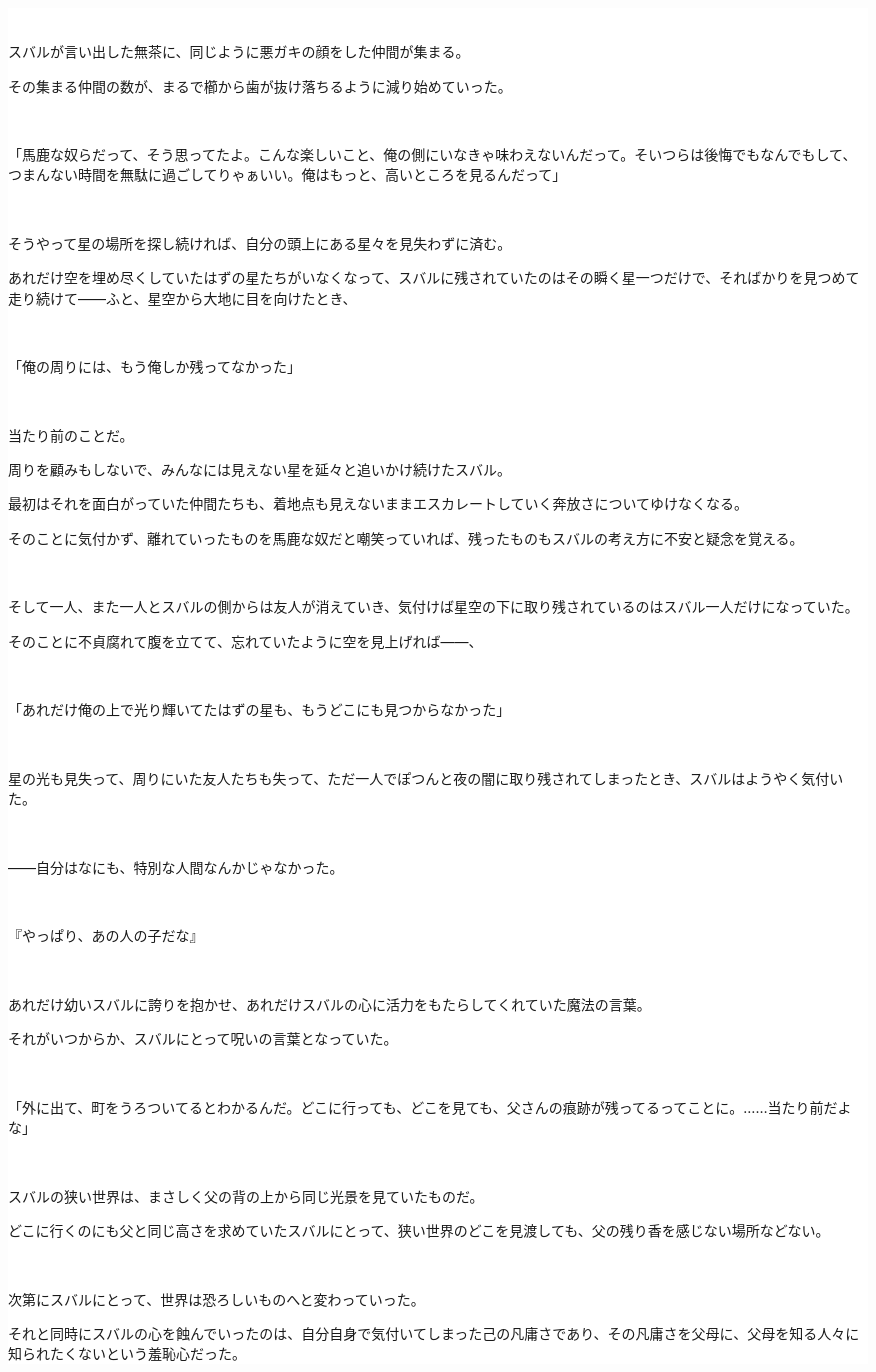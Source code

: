 　

スバルが言い出した無茶に、同じように悪ガキの顔をした仲間が集まる。

その集まる仲間の数が、まるで櫛から歯が抜け落ちるように減り始めていった。

　

「馬鹿な奴らだって、そう思ってたよ。こんな楽しいこと、俺の側にいなきゃ味わえないんだって。そいつらは後悔でもなんでもして、つまんない時間を無駄に過ごしてりゃぁいい。俺はもっと、高いところを見るんだって」

　

そうやって星の場所を探し続ければ、自分の頭上にある星々を見失わずに済む。

あれだけ空を埋め尽くしていたはずの星たちがいなくなって、スバルに残されていたのはその瞬く星一つだけで、そればかりを見つめて走り続けて――ふと、星空から大地に目を向けたとき、

　

「俺の周りには、もう俺しか残ってなかった」

　

当たり前のことだ。

周りを顧みもしないで、みんなには見えない星を延々と追いかけ続けたスバル。

最初はそれを面白がっていた仲間たちも、着地点も見えないままエスカレートしていく奔放さについてゆけなくなる。

そのことに気付かず、離れていったものを馬鹿な奴だと嘲笑っていれば、残ったものもスバルの考え方に不安と疑念を覚える。

　

そして一人、また一人とスバルの側からは友人が消えていき、気付けば星空の下に取り残されているのはスバル一人だけになっていた。

そのことに不貞腐れて腹を立てて、忘れていたように空を見上げれば――、

　

「あれだけ俺の上で光り輝いてたはずの星も、もうどこにも見つからなかった」

　

星の光も見失って、周りにいた友人たちも失って、ただ一人でぽつんと夜の闇に取り残されてしまったとき、スバルはようやく気付いた。

　

――自分はなにも、特別な人間なんかじゃなかった。

　

『やっぱり、あの人の子だな』

　

あれだけ幼いスバルに誇りを抱かせ、あれだけスバルの心に活力をもたらしてくれていた魔法の言葉。

それがいつからか、スバルにとって呪いの言葉となっていた。

　

「外に出て、町をうろついてるとわかるんだ。どこに行っても、どこを見ても、父さんの痕跡が残ってるってことに。……当たり前だよな」

　

スバルの狭い世界は、まさしく父の背の上から同じ光景を見ていたものだ。

どこに行くのにも父と同じ高さを求めていたスバルにとって、狭い世界のどこを見渡しても、父の残り香を感じない場所などない。

　

次第にスバルにとって、世界は恐ろしいものへと変わっていった。

それと同時にスバルの心を蝕んでいったのは、自分自身で気付いてしまった己の凡庸さであり、その凡庸さを父母に、父母を知る人々に知られたくないという羞恥心だった。
